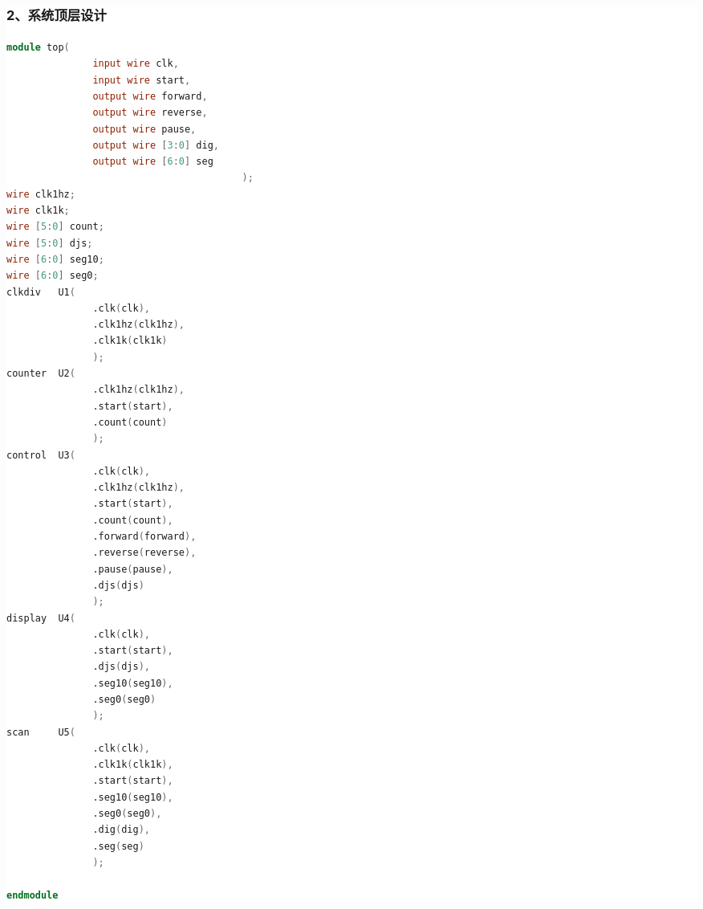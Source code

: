 ```verilog 
```

###  2、系统顶层设计

```verilog 
module top(  
               input wire clk,
               input wire start,
               output wire forward,
               output wire reverse,
               output wire pause,
               output wire [3:0] dig,
               output wire [6:0] seg
                                         );
wire clk1hz;
wire clk1k;
wire [5:0] count;
wire [5:0] djs;
wire [6:0] seg10;
wire [6:0] seg0;
clkdiv   U1(
               .clk(clk),
               .clk1hz(clk1hz),
               .clk1k(clk1k)
               );
counter  U2(
               .clk1hz(clk1hz),
               .start(start),
               .count(count)
               );
control  U3(
               .clk(clk),
               .clk1hz(clk1hz),
               .start(start),
               .count(count),
               .forward(forward),
               .reverse(reverse),
               .pause(pause),
               .djs(djs)
               );
display  U4(
               .clk(clk),
               .start(start),
               .djs(djs),
               .seg10(seg10),
               .seg0(seg0)
               );
scan     U5(
               .clk(clk),
               .clk1k(clk1k),
               .start(start),
               .seg10(seg10),
               .seg0(seg0),
               .dig(dig),
               .seg(seg)
               );
                             
endmodule
```
